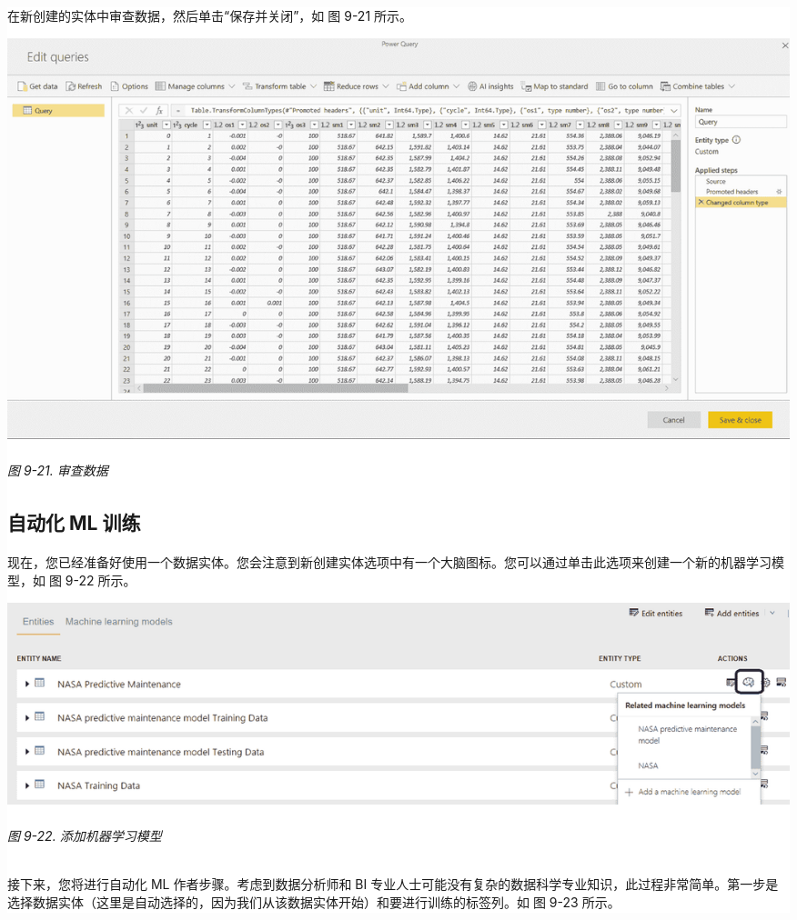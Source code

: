 在新创建的实体中审查数据，然后单击“保存并关闭”，如 图 9-21 所示。

![paml 1021](img/paml_1021.png)

###### 图 9-21\. 审查数据

## 自动化 ML 训练

现在，您已经准备好使用一个数据实体。您会注意到新创建实体选项中有一个大脑图标。您可以通过单击此选项来创建一个新的机器学习模型，如 图 9-22 所示。

![paml 1022](img/paml_1022.png)

###### 图 9-22\. 添加机器学习模型

接下来，您将进行自动化 ML 作者步骤。考虑到数据分析师和 BI 专业人士可能没有复杂的数据科学专业知识，此过程非常简单。第一步是选择数据实体（这里是自动选择的，因为我们从该数据实体开始）和要进行训练的标签列。如 图 9-23 所示。
